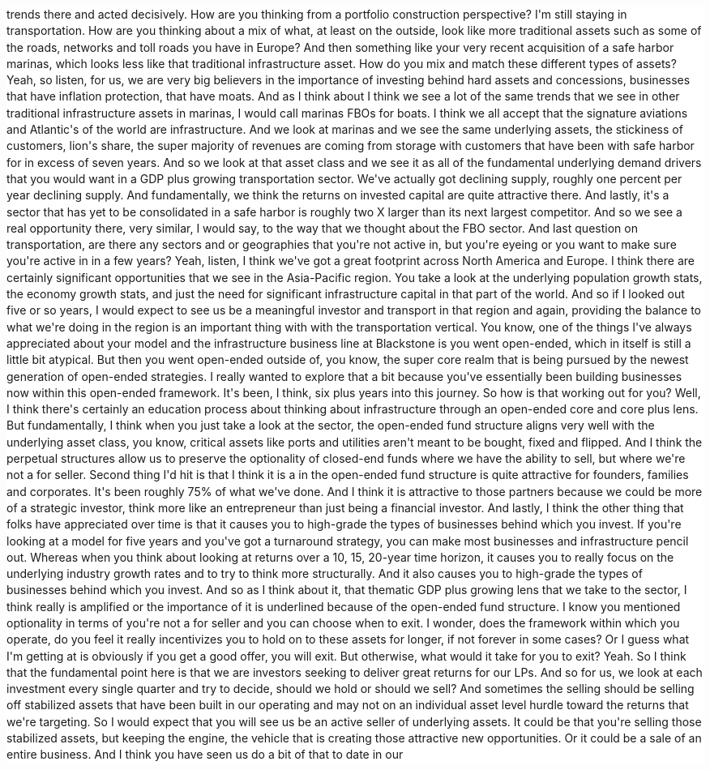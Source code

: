 trends there and acted decisively. How are you thinking from a portfolio construction perspective? I'm still staying in transportation. How are you thinking about a mix of what, at least on the outside, look like more traditional assets such as some of the roads, networks and toll roads you have in Europe? And then something like your very recent acquisition of a safe harbor marinas, which looks less like that traditional infrastructure asset. How do you mix and match these different types of assets? Yeah, so listen, for us, we are very big believers in the importance of investing behind hard assets and concessions, businesses that have inflation protection, that have moats. And as I think about I think we see a lot of the same trends that we see in other traditional infrastructure assets in marinas, I would call marinas FBOs for boats. I think we all accept that the signature aviations and Atlantic's of the world are infrastructure. And we look at marinas and we see the same underlying assets, the stickiness of customers, lion's share, the super majority of revenues are coming from storage with customers that have been with safe harbor for in excess of seven years. And so we look at that asset class and we see it as all of the fundamental underlying demand drivers that you would want in a GDP plus growing transportation sector. We've actually got declining supply, roughly one percent per year declining supply. And fundamentally, we think the returns on invested capital are quite attractive there. And lastly, it's a sector that has yet to be consolidated in a safe harbor is roughly two X larger than its next largest competitor. And so we see a real opportunity there, very similar, I would say, to the way that we thought about the FBO sector. And last question on transportation, are there any sectors and or geographies that you're not active in, but you're eyeing or you want to make sure you're active in in a few years? Yeah, listen, I think we've got a great footprint across North America and Europe. I think there are certainly significant opportunities that we see in the Asia-Pacific region. You take a look at the underlying population growth stats, the economy growth stats, and just the need for significant infrastructure capital in that part of the world. And so if I looked out five or so years, I would expect to see us be a meaningful investor and transport in that region and again, providing the balance to what we're doing in the region is an important thing with with the transportation vertical. You know, one of the things I've always appreciated about your model and the infrastructure business line at Blackstone is you went open-ended, which in itself is still a little bit atypical. But then you went open-ended outside of, you know, the super core realm that is being pursued by the newest generation of open-ended strategies. I really wanted to explore that a bit because you've essentially been building businesses now within this open-ended framework. It's been, I think, six plus years into this journey. So how is that working out for you? Well, I think there's certainly an education process about thinking about infrastructure through an open-ended core and core plus lens. But fundamentally, I think when you just take a look at the sector, the open-ended fund structure aligns very well with the underlying asset class, you know, critical assets like ports and utilities aren't meant to be bought, fixed and flipped. And I think the perpetual structures allow us to preserve the optionality of closed-end funds where we have the ability to sell, but where we're not a for seller. Second thing I'd hit is that I think it is a in the open-ended fund structure is quite attractive for founders, families and corporates. It's been roughly 75% of what we've done. And I think it is attractive to those partners because we could be more of a strategic investor, think more like an entrepreneur than just being a financial investor. And lastly, I think the other thing that folks have appreciated over time is that it causes you to high-grade the types of businesses behind which you invest. If you're looking at a model for five years and you've got a turnaround strategy, you can make most businesses and infrastructure pencil out. Whereas when you think about looking at returns over a 10, 15, 20-year time horizon, it causes you to really focus on the underlying industry growth rates and to try to think more structurally. And it also causes you to high-grade the types of businesses behind which you invest. And so as I think about it, that thematic GDP plus growing lens that we take to the sector, I think really is amplified or the importance of it is underlined because of the open-ended fund structure. I know you mentioned optionality in terms of you're not a for seller and you can choose when to exit. I wonder, does the framework within which you operate, do you feel it really incentivizes you to hold on to these assets for longer, if not forever in some cases? Or I guess what I'm getting at is obviously if you get a good offer, you will exit. But otherwise, what would it take for you to exit? Yeah. So I think that the fundamental point here is that we are investors seeking to deliver great returns for our LPs. And so for us, we look at each investment every single quarter and try to decide, should we hold or should we sell? And sometimes the selling should be selling off stabilized assets that have been built in our operating and may not on an individual asset level hurdle toward the returns that we're targeting. So I would expect that you will see us be an active seller of underlying assets. It could be that you're selling those stabilized assets, but keeping the engine, the vehicle that is creating those attractive new opportunities. Or it could be a sale of an entire business. And I think you have seen us do a bit of that to date in our